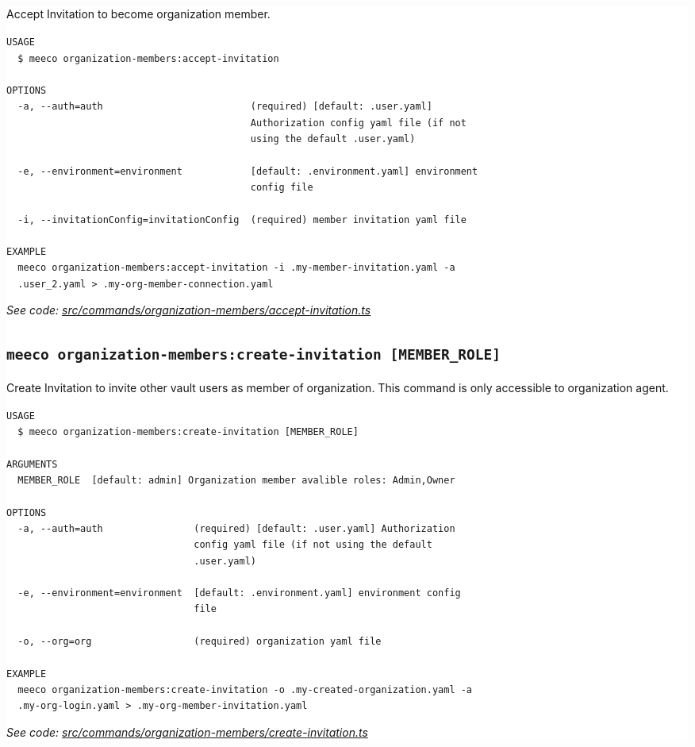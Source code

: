 Accept Invitation to become organization member.

```
USAGE
  $ meeco organization-members:accept-invitation

OPTIONS
  -a, --auth=auth                          (required) [default: .user.yaml]
                                           Authorization config yaml file (if not
                                           using the default .user.yaml)

  -e, --environment=environment            [default: .environment.yaml] environment
                                           config file

  -i, --invitationConfig=invitationConfig  (required) member invitation yaml file

EXAMPLE
  meeco organization-members:accept-invitation -i .my-member-invitation.yaml -a
  .user_2.yaml > .my-org-member-connection.yaml
```

_See code: [src/commands/organization-members/accept-invitation.ts](https://github.com/Meeco/cli/blob/master/src/commands/organization-members/accept-invitation.ts)_

## `meeco organization-members:create-invitation [MEMBER_ROLE]`

Create Invitation to invite other vault users as member of organization. This command is only accessible to organization agent.

```
USAGE
  $ meeco organization-members:create-invitation [MEMBER_ROLE]

ARGUMENTS
  MEMBER_ROLE  [default: admin] Organization member avalible roles: Admin,Owner

OPTIONS
  -a, --auth=auth                (required) [default: .user.yaml] Authorization
                                 config yaml file (if not using the default
                                 .user.yaml)

  -e, --environment=environment  [default: .environment.yaml] environment config
                                 file

  -o, --org=org                  (required) organization yaml file

EXAMPLE
  meeco organization-members:create-invitation -o .my-created-organization.yaml -a
  .my-org-login.yaml > .my-org-member-invitation.yaml
```

_See code: [src/commands/organization-members/create-invitation.ts](https://github.com/Meeco/cli/blob/master/src/commands/organization-members/create-invitation.ts)_
